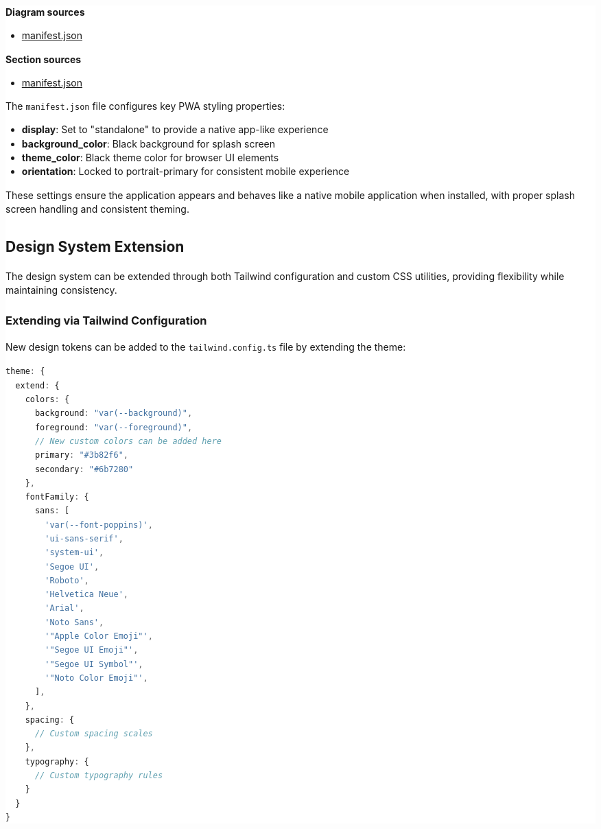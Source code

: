 **Diagram sources**
- [manifest.json](file://public/manifest.json#L1-L25)

**Section sources**
- [manifest.json](file://public/manifest.json#L1-L25)

The `manifest.json` file configures key PWA styling properties:

- **display**: Set to "standalone" to provide a native app-like experience
- **background_color**: Black background for splash screen
- **theme_color**: Black theme color for browser UI elements
- **orientation**: Locked to portrait-primary for consistent mobile experience

These settings ensure the application appears and behaves like a native mobile application when installed, with proper splash screen handling and consistent theming.

## Design System Extension

The design system can be extended through both Tailwind configuration and custom CSS utilities, providing flexibility while maintaining consistency.

### Extending via Tailwind Configuration

New design tokens can be added to the `tailwind.config.ts` file by extending the theme:

```ts
theme: {
  extend: {
    colors: {
      background: "var(--background)",
      foreground: "var(--foreground)",
      // New custom colors can be added here
      primary: "#3b82f6",
      secondary: "#6b7280"
    },
    fontFamily: {
      sans: [
        'var(--font-poppins)',
        'ui-sans-serif',
        'system-ui',
        'Segoe UI',
        'Roboto',
        'Helvetica Neue',
        'Arial',
        'Noto Sans',
        '"Apple Color Emoji"',
        '"Segoe UI Emoji"',
        '"Segoe UI Symbol"',
        '"Noto Color Emoji"',
      ],
    },
    spacing: {
      // Custom spacing scales
    },
    typography: {
      // Custom typography rules
    }
  }
}
```
